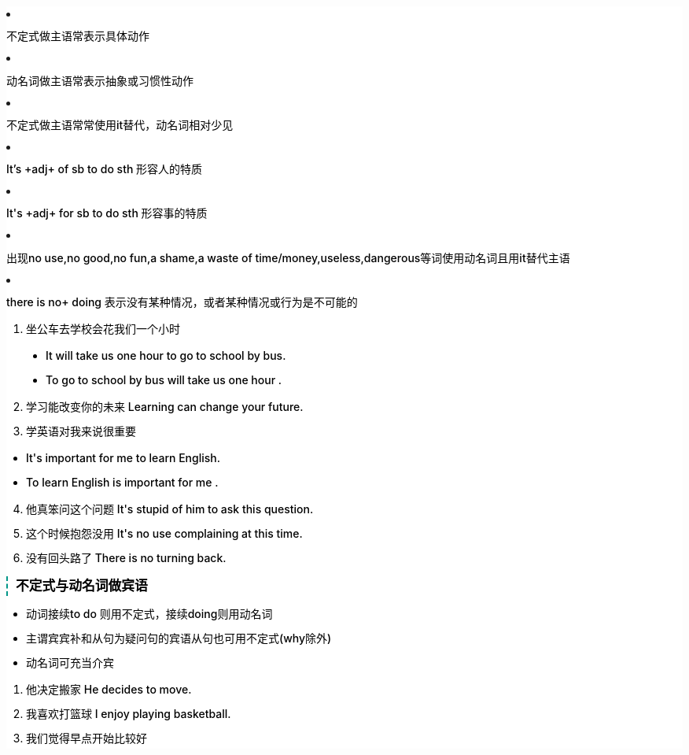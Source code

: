 <li><section style="margin-top: 5px; margin-bottom: 5px; line-height: 26px; text-align: left; color: rgb(1,1,1); font-weight: 500;">不定式做主语常表示具体动作</section></li><li><section style="margin-top: 5px; margin-bottom: 5px; line-height: 26px; text-align: left; color: rgb(1,1,1); font-weight: 500;">动名词做主语常表示抽象或习惯性动作</section></li><li><section style="margin-top: 5px; margin-bottom: 5px; line-height: 26px; text-align: left; color: rgb(1,1,1); font-weight: 500;">不定式做主语常常使用it替代，动名词相对少见</section></li><li><section style="margin-top: 5px; margin-bottom: 5px; line-height: 26px; text-align: left; color: rgb(1,1,1); font-weight: 500;">It’s +adj+ of sb to do sth 形容人的特质</section></li><li><section style="margin-top: 5px; margin-bottom: 5px; line-height: 26px; text-align: left; color: rgb(1,1,1); font-weight: 500;">It's +adj+ for sb to do sth 形容事的特质</section></li><li><section style="margin-top: 5px; margin-bottom: 5px; line-height: 26px; text-align: left; color: rgb(1,1,1); font-weight: 500;">出现no use,no good,no fun,a shame,a waste of time/money,useless,dangerous等词使用动名词且用it替代主语</section></li><li><section style="margin-top: 5px; margin-bottom: 5px; line-height: 26px; text-align: left; color: rgb(1,1,1); font-weight: 500;">there is no+ doing  表示没有某种情况，或者某种情况或行为是不可能的</section></li></ul>
<ol data-tool="mdnice编辑器" style="margin-top: 8px; margin-bottom: 8px; padding-left: 25px; color: black; list-style-type: decimal;">
<li><section style="margin-top: 5px; margin-bottom: 5px; line-height: 26px; text-align: left; color: rgb(1,1,1); font-weight: 500;">坐公车去学校会花我们一个小时
<ul style="margin-top: 8px; margin-bottom: 8px; padding-left: 25px; color: black; list-style-type: disc;">
<li><section style="margin-top: 5px; margin-bottom: 5px; line-height: 26px; text-align: left; color: rgb(1,1,1); font-weight: 500;">It will take us one hour to go to school by bus.</section></li><li><section style="margin-top: 5px; margin-bottom: 5px; line-height: 26px; text-align: left; color: rgb(1,1,1); font-weight: 500;">To go to school by bus will take us one hour .</section></li></ul>
</section></li><li><section style="margin-top: 5px; margin-bottom: 5px; line-height: 26px; text-align: left; color: rgb(1,1,1); font-weight: 500;">学习能改变你的未来	Learning can change your future.</section></li><li><section style="margin-top: 5px; margin-bottom: 5px; line-height: 26px; text-align: left; color: rgb(1,1,1); font-weight: 500;">学英语对我来说很重要</section></li></ol>
<ul data-tool="mdnice编辑器" style="margin-top: 8px; margin-bottom: 8px; padding-left: 25px; color: black; list-style-type: disc;">
<li><section style="margin-top: 5px; margin-bottom: 5px; line-height: 26px; text-align: left; color: rgb(1,1,1); font-weight: 500;">It's important for me to learn English.</section></li><li><section style="margin-top: 5px; margin-bottom: 5px; line-height: 26px; text-align: left; color: rgb(1,1,1); font-weight: 500;">To learn English is important for me .</section></li></ul>
<ol start="4" data-tool="mdnice编辑器" style="margin-top: 8px; margin-bottom: 8px; padding-left: 25px; color: black; list-style-type: decimal;">
<li><section style="margin-top: 5px; margin-bottom: 5px; line-height: 26px; text-align: left; color: rgb(1,1,1); font-weight: 500;">他真笨问这个问题 It's stupid of him to ask this question.</section></li><li><section style="margin-top: 5px; margin-bottom: 5px; line-height: 26px; text-align: left; color: rgb(1,1,1); font-weight: 500;">这个时候抱怨没用	It's no use complaining at this time.</section></li><li><section style="margin-top: 5px; margin-bottom: 5px; line-height: 26px; text-align: left; color: rgb(1,1,1); font-weight: 500;">没有回头路了	There is no turning back.</section></li></ol>
<h4 data-tool="mdnice编辑器" style="margin-top: 30px; margin-bottom: 15px; padding: 0px; font-weight: bold; color: black; margin: 0.6em auto; font-size: 1.2em; padding-left: 10px; border-left: 2px dashed #009688;"><span class="prefix" style="display: none;"></span><span class="content">不定式与动名词做宾语</span><span class="suffix" style="display: none;"></span></h4>
<ul data-tool="mdnice编辑器" style="margin-top: 8px; margin-bottom: 8px; padding-left: 25px; color: black; list-style-type: disc;">
<li><section style="margin-top: 5px; margin-bottom: 5px; line-height: 26px; text-align: left; color: rgb(1,1,1); font-weight: 500;">动词接续to do 则用不定式，接续doing则用动名词</section></li><li><section style="margin-top: 5px; margin-bottom: 5px; line-height: 26px; text-align: left; color: rgb(1,1,1); font-weight: 500;">主谓宾宾补和从句为疑问句的宾语从句也可用不定式(why除外)</section></li><li><section style="margin-top: 5px; margin-bottom: 5px; line-height: 26px; text-align: left; color: rgb(1,1,1); font-weight: 500;">动名词可充当介宾</section></li></ul>
<ol data-tool="mdnice编辑器" style="margin-top: 8px; margin-bottom: 8px; padding-left: 25px; color: black; list-style-type: decimal;">
<li><section style="margin-top: 5px; margin-bottom: 5px; line-height: 26px; text-align: left; color: rgb(1,1,1); font-weight: 500;">他决定搬家	He decides to move.</section></li><li><section style="margin-top: 5px; margin-bottom: 5px; line-height: 26px; text-align: left; color: rgb(1,1,1); font-weight: 500;">我喜欢打篮球	I enjoy playing basketball.</section></li><li><section style="margin-top: 5px; margin-bottom: 5px; line-height: 26px; text-align: left; color: rgb(1,1,1); font-weight: 500;">我们觉得早点开始比较好
<ul style="margin-top: 8px; margin-bottom: 8px; padding-left: 25px; color: black; list-style-type: disc;">